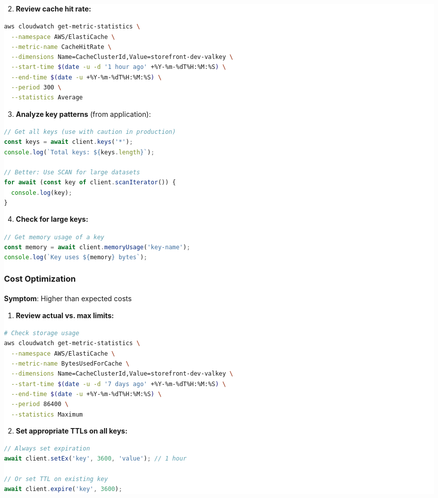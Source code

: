 2. **Review cache hit rate:**
```bash
aws cloudwatch get-metric-statistics \
  --namespace AWS/ElastiCache \
  --metric-name CacheHitRate \
  --dimensions Name=CacheClusterId,Value=storefront-dev-valkey \
  --start-time $(date -u -d '1 hour ago' +%Y-%m-%dT%H:%M:%S) \
  --end-time $(date -u +%Y-%m-%dT%H:%M:%S) \
  --period 300 \
  --statistics Average
```

3. **Analyze key patterns** (from application):
```javascript
// Get all keys (use with caution in production)
const keys = await client.keys('*');
console.log(`Total keys: ${keys.length}`);

// Better: Use SCAN for large datasets
for await (const key of client.scanIterator()) {
  console.log(key);
}
```

4. **Check for large keys:**
```javascript
// Get memory usage of a key
const memory = await client.memoryUsage('key-name');
console.log(`Key uses ${memory} bytes`);
```

### Cost Optimization

**Symptom**: Higher than expected costs

1. **Review actual vs. max limits:**
```bash
# Check storage usage
aws cloudwatch get-metric-statistics \
  --namespace AWS/ElastiCache \
  --metric-name BytesUsedForCache \
  --dimensions Name=CacheClusterId,Value=storefront-dev-valkey \
  --start-time $(date -u -d '7 days ago' +%Y-%m-%dT%H:%M:%S) \
  --end-time $(date -u +%Y-%m-%dT%H:%M:%S) \
  --period 86400 \
  --statistics Maximum
```

2. **Set appropriate TTLs on all keys:**
```javascript
// Always set expiration
await client.setEx('key', 3600, 'value'); // 1 hour

// Or set TTL on existing key
await client.expire('key', 3600);
```
